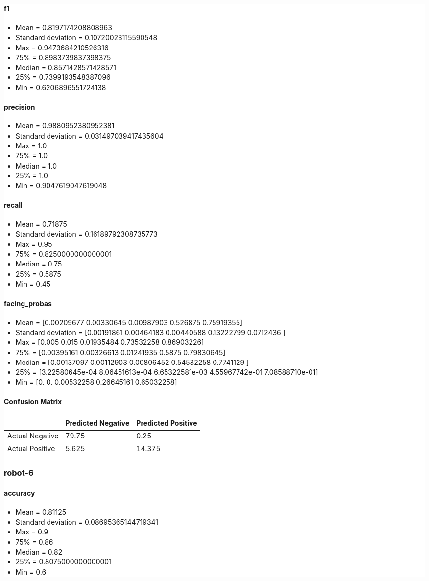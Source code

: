 #### f1
- Mean = 0.8197174208808963
- Standard deviation = 0.10720023115590548
- Max = 0.9473684210526316
- 75% = 0.8983739837398375
- Median = 0.8571428571428571
- 25% = 0.7399193548387096
- Min = 0.6206896551724138

#### precision
- Mean = 0.9880952380952381
- Standard deviation = 0.031497039417435604
- Max = 1.0
- 75% = 1.0
- Median = 1.0
- 25% = 1.0
- Min = 0.9047619047619048

#### recall
- Mean = 0.71875
- Standard deviation = 0.16189792308735773
- Max = 0.95
- 75% = 0.8250000000000001
- Median = 0.75
- 25% = 0.5875
- Min = 0.45

#### facing_probas
- Mean = [0.00209677 0.00330645 0.00987903 0.526875   0.75919355]
- Standard deviation = [0.00191861 0.00464183 0.00440588 0.13222799 0.0712436 ]
- Max = [0.005      0.015      0.01935484 0.73532258 0.86903226]
- 75% = [0.00395161 0.00326613 0.01241935 0.5875     0.79830645]
- Median = [0.00137097 0.00112903 0.00806452 0.54532258 0.7741129 ]
- 25% = [3.22580645e-04 8.06451613e-04 6.65322581e-03 4.55967742e-01
 7.08588710e-01]
- Min = [0.         0.         0.00532258 0.26645161 0.65032258]

#### Confusion Matrix
|  | Predicted Negative | Predicted Positive |
| --- | --- | --- |
| Actual Negative | 79.75 | 0.25 |
| Actual Positive | 5.625 | 14.375 |

### robot-6
#### accuracy
- Mean = 0.81125
- Standard deviation = 0.08695365144719341
- Max = 0.9
- 75% = 0.86
- Median = 0.82
- 25% = 0.8075000000000001
- Min = 0.6
